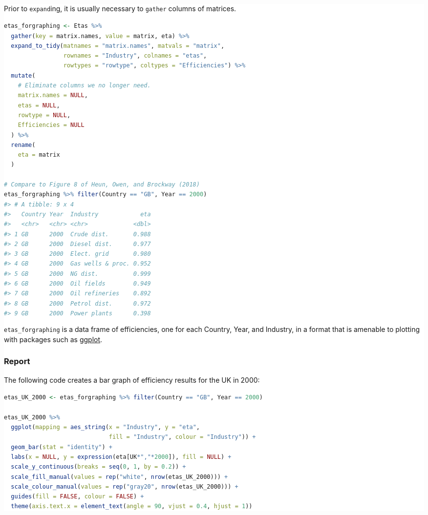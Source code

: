 Prior to `expand`ing, it is usually 
necessary to `gather` columns of matrices.


```r
etas_forgraphing <- Etas %>% 
  gather(key = matrix.names, value = matrix, eta) %>% 
  expand_to_tidy(matnames = "matrix.names", matvals = "matrix", 
                 rownames = "Industry", colnames = "etas", 
                 rowtypes = "rowtype", coltypes = "Efficiencies") %>% 
  mutate(
    # Eliminate columns we no longer need.
    matrix.names = NULL,
    etas = NULL, 
    rowtype = NULL, 
    Efficiencies = NULL
  ) %>% 
  rename(
    eta = matrix
  )

# Compare to Figure 8 of Heun, Owen, and Brockway (2018)
etas_forgraphing %>% filter(Country == "GB", Year == 2000)
#> # A tibble: 9 x 4
#>   Country Year  Industry            eta
#>   <chr>   <chr> <chr>             <dbl>
#> 1 GB      2000  Crude dist.       0.988
#> 2 GB      2000  Diesel dist.      0.977
#> 3 GB      2000  Elect. grid       0.980
#> 4 GB      2000  Gas wells & proc. 0.952
#> 5 GB      2000  NG dist.          0.999
#> 6 GB      2000  Oil fields        0.949
#> 7 GB      2000  Oil refineries    0.892
#> 8 GB      2000  Petrol dist.      0.972
#> 9 GB      2000  Power plants      0.398
```

`etas_forgraphing` is a data frame of efficiencies, 
one for each Country, Year, and Industry, 
in a format that is amenable to plotting
with packages such as [ggplot](http://ggplot2.tidyverse.org).


### Report

The following code creates a bar graph of efficiency results for the UK in 2000:


```r
etas_UK_2000 <- etas_forgraphing %>% filter(Country == "GB", Year == 2000) 

etas_UK_2000 %>% 
  ggplot(mapping = aes_string(x = "Industry", y = "eta", 
                              fill = "Industry", colour = "Industry")) + 
  geom_bar(stat = "identity") +
  labs(x = NULL, y = expression(eta[UK*","*2000]), fill = NULL) + 
  scale_y_continuous(breaks = seq(0, 1, by = 0.2)) +
  scale_fill_manual(values = rep("white", nrow(etas_UK_2000))) +
  scale_colour_manual(values = rep("gray20", nrow(etas_UK_2000))) + 
  guides(fill = FALSE, colour = FALSE) +
  theme(axis.text.x = element_text(angle = 90, vjust = 0.4, hjust = 1))
```
